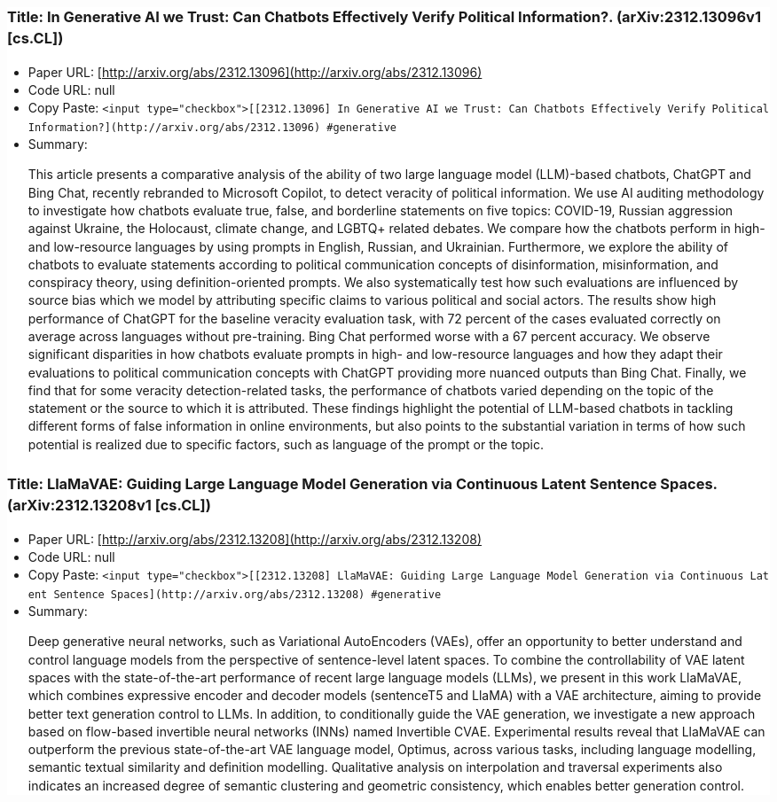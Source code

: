 ### Title: In Generative AI we Trust: Can Chatbots Effectively Verify Political Information?. (arXiv:2312.13096v1 [cs.CL])
* Paper URL: [http://arxiv.org/abs/2312.13096](http://arxiv.org/abs/2312.13096)
* Code URL: null
* Copy Paste: `<input type="checkbox">[[2312.13096] In Generative AI we Trust: Can Chatbots Effectively Verify Political Information?](http://arxiv.org/abs/2312.13096) #generative`
* Summary: <p>This article presents a comparative analysis of the ability of two large
language model (LLM)-based chatbots, ChatGPT and Bing Chat, recently rebranded
to Microsoft Copilot, to detect veracity of political information. We use AI
auditing methodology to investigate how chatbots evaluate true, false, and
borderline statements on five topics: COVID-19, Russian aggression against
Ukraine, the Holocaust, climate change, and LGBTQ+ related debates. We compare
how the chatbots perform in high- and low-resource languages by using prompts
in English, Russian, and Ukrainian. Furthermore, we explore the ability of
chatbots to evaluate statements according to political communication concepts
of disinformation, misinformation, and conspiracy theory, using
definition-oriented prompts. We also systematically test how such evaluations
are influenced by source bias which we model by attributing specific claims to
various political and social actors. The results show high performance of
ChatGPT for the baseline veracity evaluation task, with 72 percent of the cases
evaluated correctly on average across languages without pre-training. Bing Chat
performed worse with a 67 percent accuracy. We observe significant disparities
in how chatbots evaluate prompts in high- and low-resource languages and how
they adapt their evaluations to political communication concepts with ChatGPT
providing more nuanced outputs than Bing Chat. Finally, we find that for some
veracity detection-related tasks, the performance of chatbots varied depending
on the topic of the statement or the source to which it is attributed. These
findings highlight the potential of LLM-based chatbots in tackling different
forms of false information in online environments, but also points to the
substantial variation in terms of how such potential is realized due to
specific factors, such as language of the prompt or the topic.
</p>

### Title: LlaMaVAE: Guiding Large Language Model Generation via Continuous Latent Sentence Spaces. (arXiv:2312.13208v1 [cs.CL])
* Paper URL: [http://arxiv.org/abs/2312.13208](http://arxiv.org/abs/2312.13208)
* Code URL: null
* Copy Paste: `<input type="checkbox">[[2312.13208] LlaMaVAE: Guiding Large Language Model Generation via Continuous Latent Sentence Spaces](http://arxiv.org/abs/2312.13208) #generative`
* Summary: <p>Deep generative neural networks, such as Variational AutoEncoders (VAEs),
offer an opportunity to better understand and control language models from the
perspective of sentence-level latent spaces. To combine the controllability of
VAE latent spaces with the state-of-the-art performance of recent large
language models (LLMs), we present in this work LlaMaVAE, which combines
expressive encoder and decoder models (sentenceT5 and LlaMA) with a VAE
architecture, aiming to provide better text generation control to LLMs. In
addition, to conditionally guide the VAE generation, we investigate a new
approach based on flow-based invertible neural networks (INNs) named Invertible
CVAE. Experimental results reveal that LlaMaVAE can outperform the previous
state-of-the-art VAE language model, Optimus, across various tasks, including
language modelling, semantic textual similarity and definition modelling.
Qualitative analysis on interpolation and traversal experiments also indicates
an increased degree of semantic clustering and geometric consistency, which
enables better generation control.
</p>
